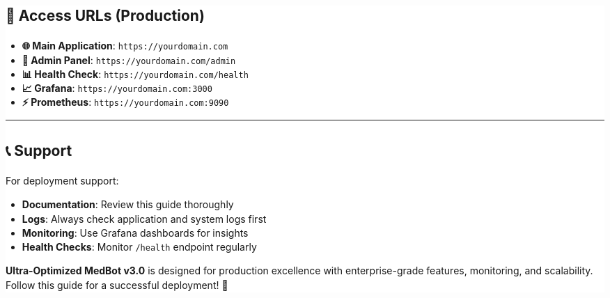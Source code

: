 
## 🎯 Access URLs (Production)

- **🌐 Main Application**: `https://yourdomain.com`
- **🔐 Admin Panel**: `https://yourdomain.com/admin`
- **📊 Health Check**: `https://yourdomain.com/health`
- **📈 Grafana**: `https://yourdomain.com:3000`
- **⚡ Prometheus**: `https://yourdomain.com:9090`

---

## 📞 Support

For deployment support:
- **Documentation**: Review this guide thoroughly
- **Logs**: Always check application and system logs first
- **Monitoring**: Use Grafana dashboards for insights
- **Health Checks**: Monitor `/health` endpoint regularly

**Ultra-Optimized MedBot v3.0** is designed for production excellence with enterprise-grade features, monitoring, and scalability. Follow this guide for a successful deployment! 🚀